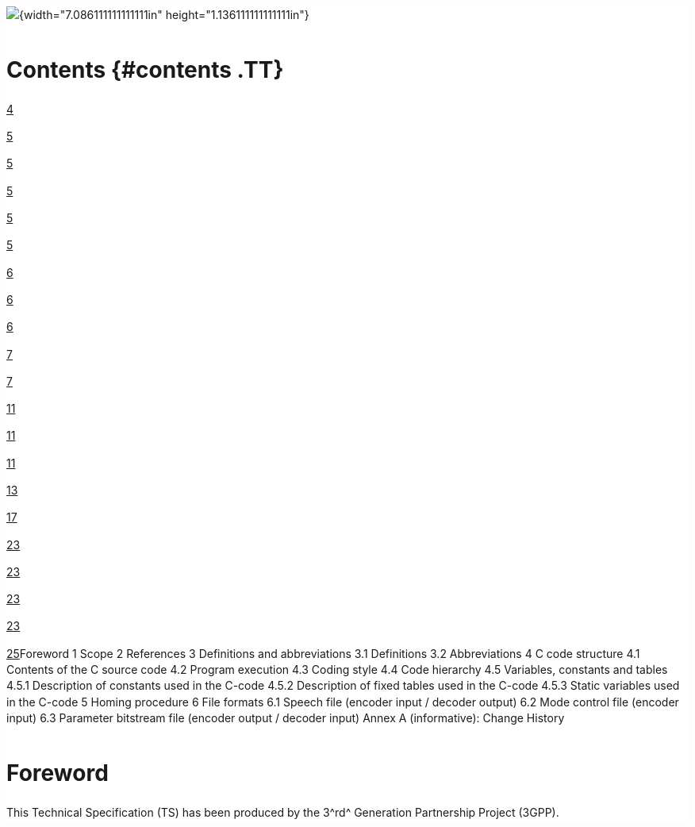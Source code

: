 ![](media/image1.jpeg){width="7.086111111111111in"
height="1.136111111111111in"}

Contents {#contents .TT}
========

[4](#foreword)

[5](#scope)

[5](#references)

[5](#definitions-and-abbreviations)

[5](#definitions)

[5](#abbreviations)

[6](#c-code-structure)

[6](#contents-of-the-c-source-code)

[6](#program-execution)

[7](#coding-style)

[7](#code-hierarchy)

[11](#variables-constants-and-tables)

[11](#description-of-constants-used-in-the-c-code)

[11](#description-of-fixed-tables-used-in-the-c-code)

[13](#static-variables-used-in-the-c-code)

[17](#homing-procedure)

[23](#file-formats)

[23](#speech-file-encoder-input-decoder-output)

[23](#mode-control-file-encoder-input)

[23](#parameter-bitstream-file-encoder-output-decoder-input)

[25](#annex-a-informative-change-history)Foreword 1 Scope 2 References 3
Definitions and abbreviations 3.1 Definitions 3.2 Abbreviations 4 C code
structure 4.1 Contents of the C source code 4.2 Program execution 4.3
Coding style 4.4 Code hierarchy 4.5 Variables, constants and tables
4.5.1 Description of constants used in the C-code 4.5.2 Description of
fixed tables used in the C-code 4.5.3 Static variables used in the
C-code 5 Homing procedure 6 File formats 6.1 Speech file (encoder input
/ decoder output) 6.2 Mode control file (encoder input) 6.3 Parameter
bitstream file (encoder output / decoder input) Annex A (informative):
Change History

Foreword
========

This Technical Specification (TS) has been produced by the 3^rd^
Generation Partnership Project (3GPP).
